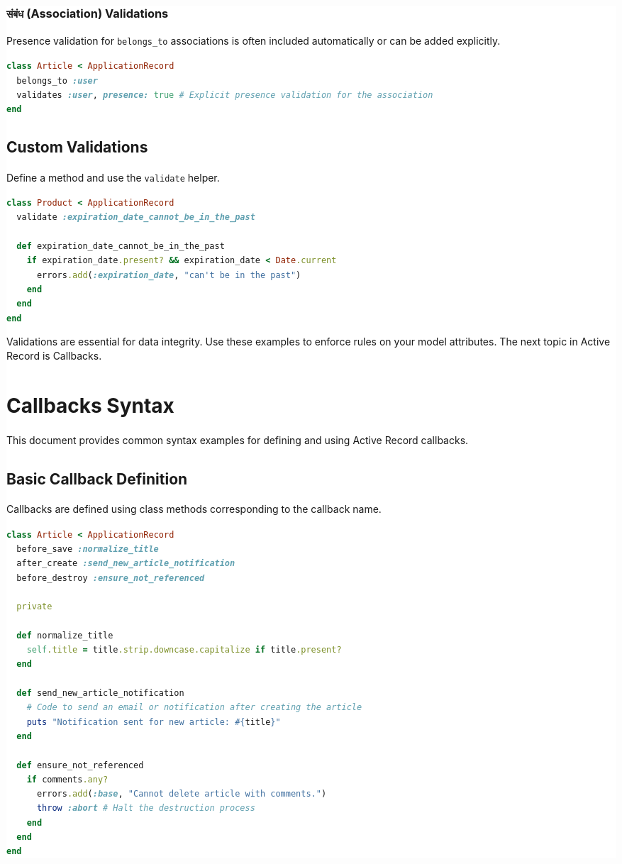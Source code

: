 ### `संबंध` (Association) Validations

Presence validation for `belongs_to` associations is often included automatically or can be added explicitly.

```ruby
class Article < ApplicationRecord
  belongs_to :user
  validates :user, presence: true # Explicit presence validation for the association
end
```

## Custom Validations

Define a method and use the `validate` helper.

```ruby
class Product < ApplicationRecord
  validate :expiration_date_cannot_be_in_the_past

  def expiration_date_cannot_be_in_the_past
    if expiration_date.present? && expiration_date < Date.current
      errors.add(:expiration_date, "can't be in the past")
    end
  end
end
```

Validations are essential for data integrity. Use these examples to enforce rules on your model attributes. The next topic in Active Record is Callbacks.

# Callbacks Syntax

This document provides common syntax examples for defining and using Active Record callbacks.

## Basic Callback Definition

Callbacks are defined using class methods corresponding to the callback name.

```ruby
class Article < ApplicationRecord
  before_save :normalize_title
  after_create :send_new_article_notification
  before_destroy :ensure_not_referenced

  private

  def normalize_title
    self.title = title.strip.downcase.capitalize if title.present?
  end

  def send_new_article_notification
    # Code to send an email or notification after creating the article
    puts "Notification sent for new article: #{title}"
  end

  def ensure_not_referenced
    if comments.any?
      errors.add(:base, "Cannot delete article with comments.")
      throw :abort # Halt the destruction process
    end
  end
end
```
